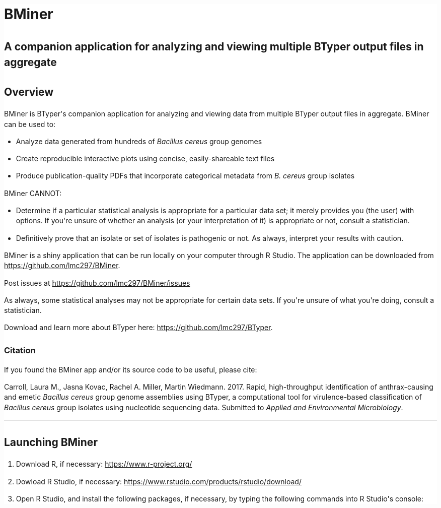 # BMiner
## A companion application for analyzing and viewing multiple BTyper output files in aggregate

## Overview

BMiner is BTyper's companion application for analyzing and viewing data from multiple BTyper output files in aggregate. BMiner can be used to:

* Analyze data generated from hundreds of *Bacillus cereus* group genomes

* Create reproducible interactive plots using concise, easily-shareable text files

* Produce publication-quality PDFs that incorporate categorical metadata from *B. cereus* group isolates

BMiner CANNOT:

* Determine if a particular statistical analysis is appropriate for a particular data set; it merely provides you (the user) with options. If you're unsure of whether an analysis (or your interpretation of it) is appropriate or not, consult a statistician.

* Definitively prove that an isolate or set of isolates is pathogenic or not. As always, interpret your results with caution. 

BMiner is a shiny application that can be run locally on your computer through R Studio. The application can be downloaded from https://github.com/lmc297/BMiner.

Post issues at https://github.com/lmc297/BMiner/issues

As always, some statistical analyses may not be appropriate for certain data sets. If you're unsure of what you're doing, consult a statistician.

Download and learn more about BTyper here: https://github.com/lmc297/BTyper.

### Citation

If you found the BMiner app and/or its source code to be useful, please cite:

Carroll, Laura M., Jasna Kovac, Rachel A. Miller, Martin Wiedmann. 2017. Rapid, high-throughput identification of anthrax-causing and emetic *Bacillus cereus* group genome assemblies using BTyper, a computational tool for virulence-based classification of *Bacillus cereus* group isolates using nucleotide sequencing data. Submitted to *Applied and Environmental Microbiology*.

------------------------------------------------------------------------

## Launching BMiner

1. Download R, if necessary: https://www.r-project.org/

2. Dowload R Studio, if necessary: https://www.rstudio.com/products/rstudio/download/

3. Open R Studio, and install the following packages, if necessary, by typing the following commands into R Studio's console:
